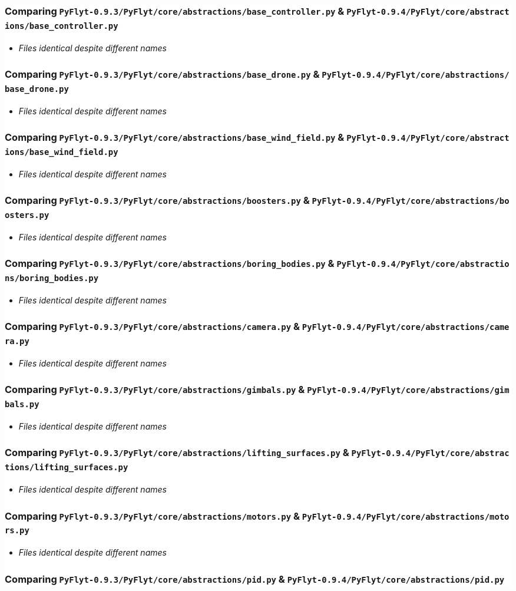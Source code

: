 ### Comparing `PyFlyt-0.9.3/PyFlyt/core/abstractions/base_controller.py` & `PyFlyt-0.9.4/PyFlyt/core/abstractions/base_controller.py`

 * *Files identical despite different names*

### Comparing `PyFlyt-0.9.3/PyFlyt/core/abstractions/base_drone.py` & `PyFlyt-0.9.4/PyFlyt/core/abstractions/base_drone.py`

 * *Files identical despite different names*

### Comparing `PyFlyt-0.9.3/PyFlyt/core/abstractions/base_wind_field.py` & `PyFlyt-0.9.4/PyFlyt/core/abstractions/base_wind_field.py`

 * *Files identical despite different names*

### Comparing `PyFlyt-0.9.3/PyFlyt/core/abstractions/boosters.py` & `PyFlyt-0.9.4/PyFlyt/core/abstractions/boosters.py`

 * *Files identical despite different names*

### Comparing `PyFlyt-0.9.3/PyFlyt/core/abstractions/boring_bodies.py` & `PyFlyt-0.9.4/PyFlyt/core/abstractions/boring_bodies.py`

 * *Files identical despite different names*

### Comparing `PyFlyt-0.9.3/PyFlyt/core/abstractions/camera.py` & `PyFlyt-0.9.4/PyFlyt/core/abstractions/camera.py`

 * *Files identical despite different names*

### Comparing `PyFlyt-0.9.3/PyFlyt/core/abstractions/gimbals.py` & `PyFlyt-0.9.4/PyFlyt/core/abstractions/gimbals.py`

 * *Files identical despite different names*

### Comparing `PyFlyt-0.9.3/PyFlyt/core/abstractions/lifting_surfaces.py` & `PyFlyt-0.9.4/PyFlyt/core/abstractions/lifting_surfaces.py`

 * *Files identical despite different names*

### Comparing `PyFlyt-0.9.3/PyFlyt/core/abstractions/motors.py` & `PyFlyt-0.9.4/PyFlyt/core/abstractions/motors.py`

 * *Files identical despite different names*

### Comparing `PyFlyt-0.9.3/PyFlyt/core/abstractions/pid.py` & `PyFlyt-0.9.4/PyFlyt/core/abstractions/pid.py`
